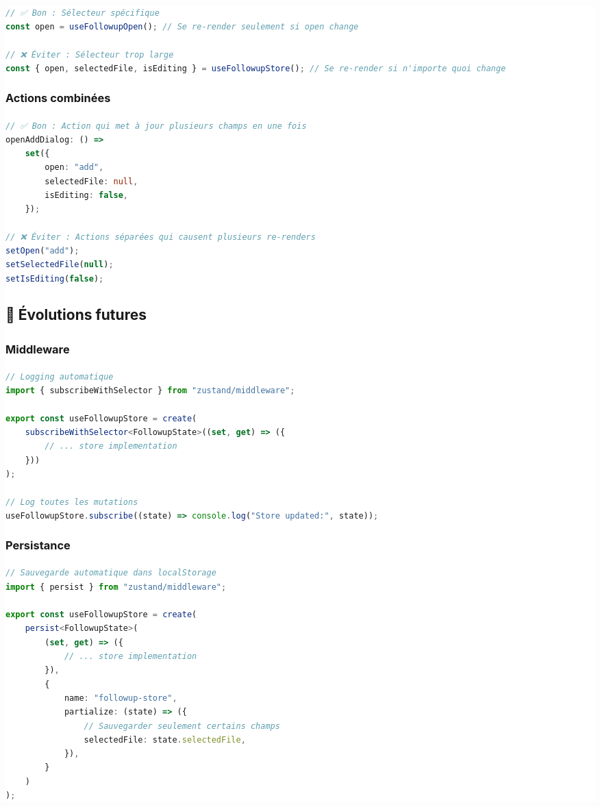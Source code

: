 ```typescript
// ✅ Bon : Sélecteur spécifique
const open = useFollowupOpen(); // Se re-render seulement si open change

// ❌ Éviter : Sélecteur trop large
const { open, selectedFile, isEditing } = useFollowupStore(); // Se re-render si n'importe quoi change
```

### Actions combinées

```typescript
// ✅ Bon : Action qui met à jour plusieurs champs en une fois
openAddDialog: () =>
    set({
        open: "add",
        selectedFile: null,
        isEditing: false,
    });

// ❌ Éviter : Actions séparées qui causent plusieurs re-renders
setOpen("add");
setSelectedFile(null);
setIsEditing(false);
```

## 🔮 Évolutions futures

### Middleware

```typescript
// Logging automatique
import { subscribeWithSelector } from "zustand/middleware";

export const useFollowupStore = create(
    subscribeWithSelector<FollowupState>((set, get) => ({
        // ... store implementation
    }))
);

// Log toutes les mutations
useFollowupStore.subscribe((state) => console.log("Store updated:", state));
```

### Persistance

```typescript
// Sauvegarde automatique dans localStorage
import { persist } from "zustand/middleware";

export const useFollowupStore = create(
    persist<FollowupState>(
        (set, get) => ({
            // ... store implementation
        }),
        {
            name: "followup-store",
            partialize: (state) => ({
                // Sauvegarder seulement certains champs
                selectedFile: state.selectedFile,
            }),
        }
    )
);
```
